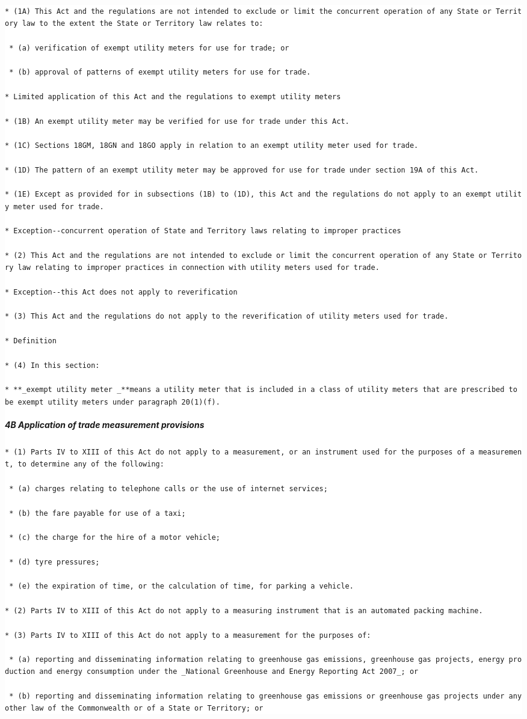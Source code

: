     * (1A) This Act and the regulations are not intended to exclude or limit the concurrent operation of any State or Territory law to the extent the State or Territory law relates to:

     * (a) verification of exempt utility meters for use for trade; or

     * (b) approval of patterns of exempt utility meters for use for trade.

    * Limited application of this Act and the regulations to exempt utility meters

    * (1B) An exempt utility meter may be verified for use for trade under this Act.

    * (1C) Sections 18GM, 18GN and 18GO apply in relation to an exempt utility meter used for trade.

    * (1D) The pattern of an exempt utility meter may be approved for use for trade under section 19A of this Act.

    * (1E) Except as provided for in subsections (1B) to (1D), this Act and the regulations do not apply to an exempt utility meter used for trade.

    * Exception--concurrent operation of State and Territory laws relating to improper practices

    * (2) This Act and the regulations are not intended to exclude or limit the concurrent operation of any State or Territory law relating to improper practices in connection with utility meters used for trade.

    * Exception--this Act does not apply to reverification

    * (3) This Act and the regulations do not apply to the reverification of utility meters used for trade.

    * Definition

    * (4) In this section:

    * **_exempt utility meter _**means a utility meter that is included in a class of utility meters that are prescribed to be exempt utility meters under paragraph 20(1)(f).

##### 4B  Application of trade measurement provisions

    * (1) Parts IV to XIII of this Act do not apply to a measurement, or an instrument used for the purposes of a measurement, to determine any of the following:

     * (a) charges relating to telephone calls or the use of internet services;

     * (b) the fare payable for use of a taxi;

     * (c) the charge for the hire of a motor vehicle;

     * (d) tyre pressures;

     * (e) the expiration of time, or the calculation of time, for parking a vehicle.

    * (2) Parts IV to XIII of this Act do not apply to a measuring instrument that is an automated packing machine.

    * (3) Parts IV to XIII of this Act do not apply to a measurement for the purposes of:

     * (a) reporting and disseminating information relating to greenhouse gas emissions, greenhouse gas projects, energy production and energy consumption under the _National Greenhouse and Energy Reporting Act 2007_; or

     * (b) reporting and disseminating information relating to greenhouse gas emissions or greenhouse gas projects under any other law of the Commonwealth or of a State or Territory; or
